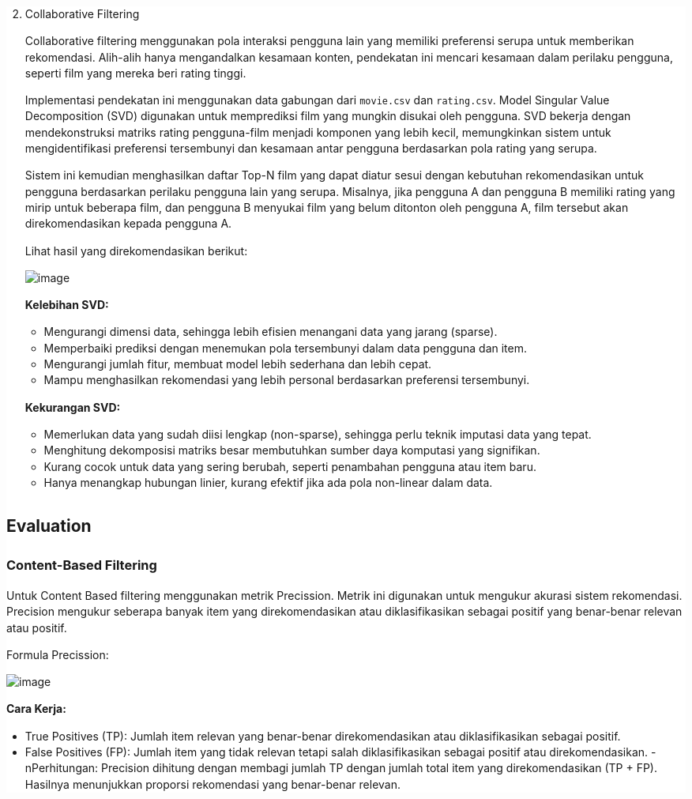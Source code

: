 2. Collaborative Filtering

      Collaborative filtering menggunakan pola interaksi pengguna lain yang memiliki preferensi serupa untuk memberikan rekomendasi. Alih-alih hanya mengandalkan kesamaan konten, pendekatan ini mencari kesamaan dalam perilaku pengguna, seperti film yang mereka beri rating tinggi.

      Implementasi pendekatan ini menggunakan data gabungan dari `movie.csv` dan `rating.csv`. Model Singular Value Decomposition (SVD) digunakan untuk memprediksi film yang mungkin disukai oleh pengguna. SVD bekerja dengan mendekonstruksi matriks rating pengguna-film menjadi komponen yang lebih kecil, memungkinkan sistem untuk mengidentifikasi preferensi tersembunyi dan kesamaan antar pengguna berdasarkan pola rating yang serupa.

      Sistem ini kemudian menghasilkan daftar Top-N film yang dapat diatur sesui dengan kebutuhan rekomendasikan untuk pengguna berdasarkan perilaku pengguna lain yang serupa. Misalnya, jika pengguna A dan pengguna B memiliki rating yang mirip untuk beberapa film, dan pengguna B menyukai film yang belum ditonton oleh pengguna A, film tersebut akan direkomendasikan kepada pengguna A.

      Lihat hasil yang direkomendasikan berikut:

      <!-- ![Rekomendasi Collaborative Filtering](https://github.com/user-attachments/assets/f3079d1c-838e-475d-825c-299e6d20eb4b) -->
      <img width="450" alt="image" src="https://github.com/user-attachments/assets/f3079d1c-838e-475d-825c-299e6d20eb4b">
      
      **Kelebihan SVD:**
      
      - Mengurangi dimensi data, sehingga lebih efisien menangani data yang jarang (sparse).
      - Memperbaiki prediksi dengan menemukan pola tersembunyi dalam data pengguna dan item.
      - Mengurangi jumlah fitur, membuat model lebih sederhana dan lebih cepat.
      - Mampu menghasilkan rekomendasi yang lebih personal berdasarkan preferensi tersembunyi.

      **Kekurangan SVD:**
      - Memerlukan data yang sudah diisi lengkap (non-sparse), sehingga perlu teknik imputasi data yang tepat.
      - Menghitung dekomposisi matriks besar membutuhkan sumber daya komputasi yang signifikan.
      - Kurang cocok untuk data yang sering berubah, seperti penambahan pengguna atau item baru.
      - Hanya menangkap hubungan linier, kurang efektif jika ada pola non-linear dalam data.

## Evaluation

### Content-Based Filtering

  Untuk Content Based filtering menggunakan metrik Precission. Metrik ini digunakan untuk mengukur akurasi sistem rekomendasi. Precision mengukur seberapa banyak item yang direkomendasikan atau diklasifikasikan sebagai positif yang benar-benar relevan atau positif.

  Formula Precission:

  
  <img width="173" alt="image" src="https://github.com/user-attachments/assets/0ea14dd8-b8a5-4236-be77-6ab779c4b83e">

  **Cara Kerja:**

  - True Positives (TP): Jumlah item relevan yang benar-benar direkomendasikan atau diklasifikasikan sebagai positif.
  - False Positives (FP): Jumlah item yang tidak relevan tetapi salah diklasifikasikan sebagai positif atau direkomendasikan.
  -nPerhitungan: Precision dihitung dengan membagi jumlah TP dengan jumlah total item yang direkomendasikan (TP + FP). Hasilnya menunjukkan proporsi rekomendasi yang benar-benar relevan.
